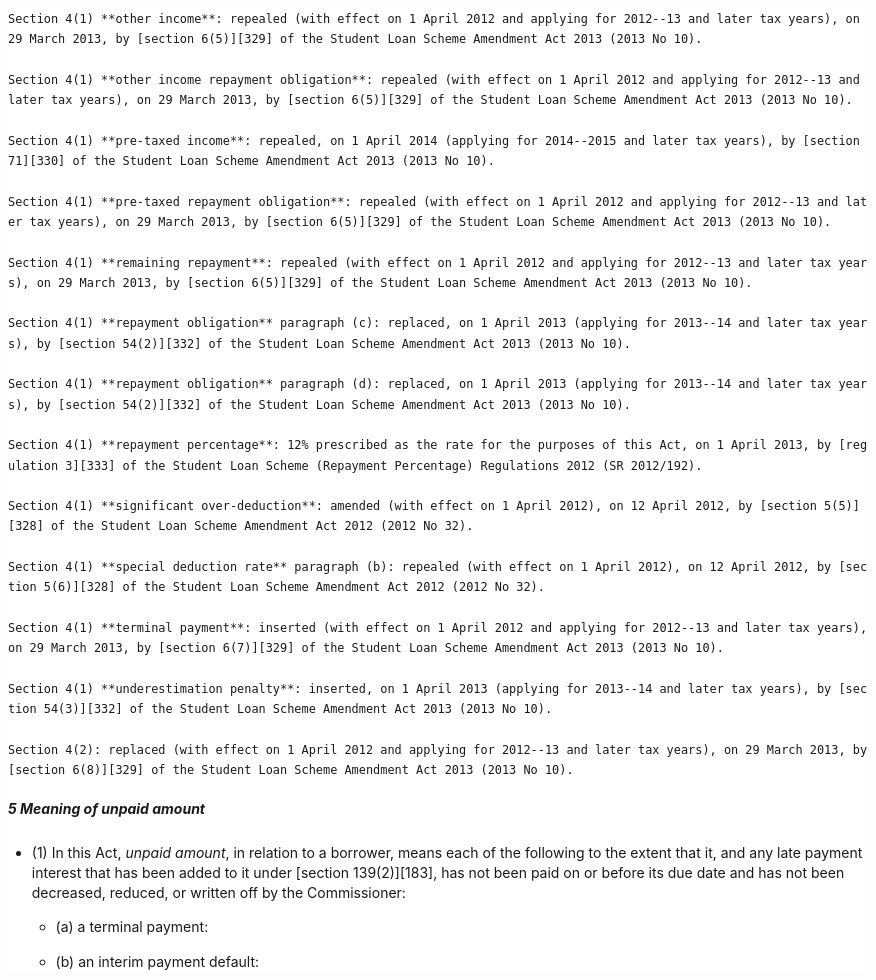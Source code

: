     Section 4(1) **other income**: repealed (with effect on 1 April 2012 and applying for 2012--13 and later tax years), on 29 March 2013, by [section 6(5)][329] of the Student Loan Scheme Amendment Act 2013 (2013 No 10).
    
    Section 4(1) **other income repayment obligation**: repealed (with effect on 1 April 2012 and applying for 2012--13 and later tax years), on 29 March 2013, by [section 6(5)][329] of the Student Loan Scheme Amendment Act 2013 (2013 No 10).
    
    Section 4(1) **pre-taxed income**: repealed, on 1 April 2014 (applying for 2014--2015 and later tax years), by [section 71][330] of the Student Loan Scheme Amendment Act 2013 (2013 No 10).
    
    Section 4(1) **pre-taxed repayment obligation**: repealed (with effect on 1 April 2012 and applying for 2012--13 and later tax years), on 29 March 2013, by [section 6(5)][329] of the Student Loan Scheme Amendment Act 2013 (2013 No 10).
    
    Section 4(1) **remaining repayment**: repealed (with effect on 1 April 2012 and applying for 2012--13 and later tax years), on 29 March 2013, by [section 6(5)][329] of the Student Loan Scheme Amendment Act 2013 (2013 No 10).
    
    Section 4(1) **repayment obligation** paragraph (c): replaced, on 1 April 2013 (applying for 2013--14 and later tax years), by [section 54(2)][332] of the Student Loan Scheme Amendment Act 2013 (2013 No 10).
    
    Section 4(1) **repayment obligation** paragraph (d): replaced, on 1 April 2013 (applying for 2013--14 and later tax years), by [section 54(2)][332] of the Student Loan Scheme Amendment Act 2013 (2013 No 10).
    
    Section 4(1) **repayment percentage**: 12% prescribed as the rate for the purposes of this Act, on 1 April 2013, by [regulation 3][333] of the Student Loan Scheme (Repayment Percentage) Regulations 2012 (SR 2012/192).
    
    Section 4(1) **significant over-deduction**: amended (with effect on 1 April 2012), on 12 April 2012, by [section 5(5)][328] of the Student Loan Scheme Amendment Act 2012 (2012 No 32).
    
    Section 4(1) **special deduction rate** paragraph (b): repealed (with effect on 1 April 2012), on 12 April 2012, by [section 5(6)][328] of the Student Loan Scheme Amendment Act 2012 (2012 No 32).
    
    Section 4(1) **terminal payment**: inserted (with effect on 1 April 2012 and applying for 2012--13 and later tax years), on 29 March 2013, by [section 6(7)][329] of the Student Loan Scheme Amendment Act 2013 (2013 No 10).
    
    Section 4(1) **underestimation penalty**: inserted, on 1 April 2013 (applying for 2013--14 and later tax years), by [section 54(3)][332] of the Student Loan Scheme Amendment Act 2013 (2013 No 10).
    
    Section 4(2): replaced (with effect on 1 April 2012 and applying for 2012--13 and later tax years), on 29 March 2013, by [section 6(8)][329] of the Student Loan Scheme Amendment Act 2013 (2013 No 10).

##### 5 Meaning of unpaid amount
    
*   (1) In this Act, _unpaid amount_, in relation to a borrower, means each of the following to the extent that it, and any late payment interest that has been added to it under [section 139(2)][183], has not been paid on or before its due date and has not been decreased, reduced, or written off by the Commissioner:
        
    *   (a) a terminal payment:
    
    *   (b) an interim payment default:
    
